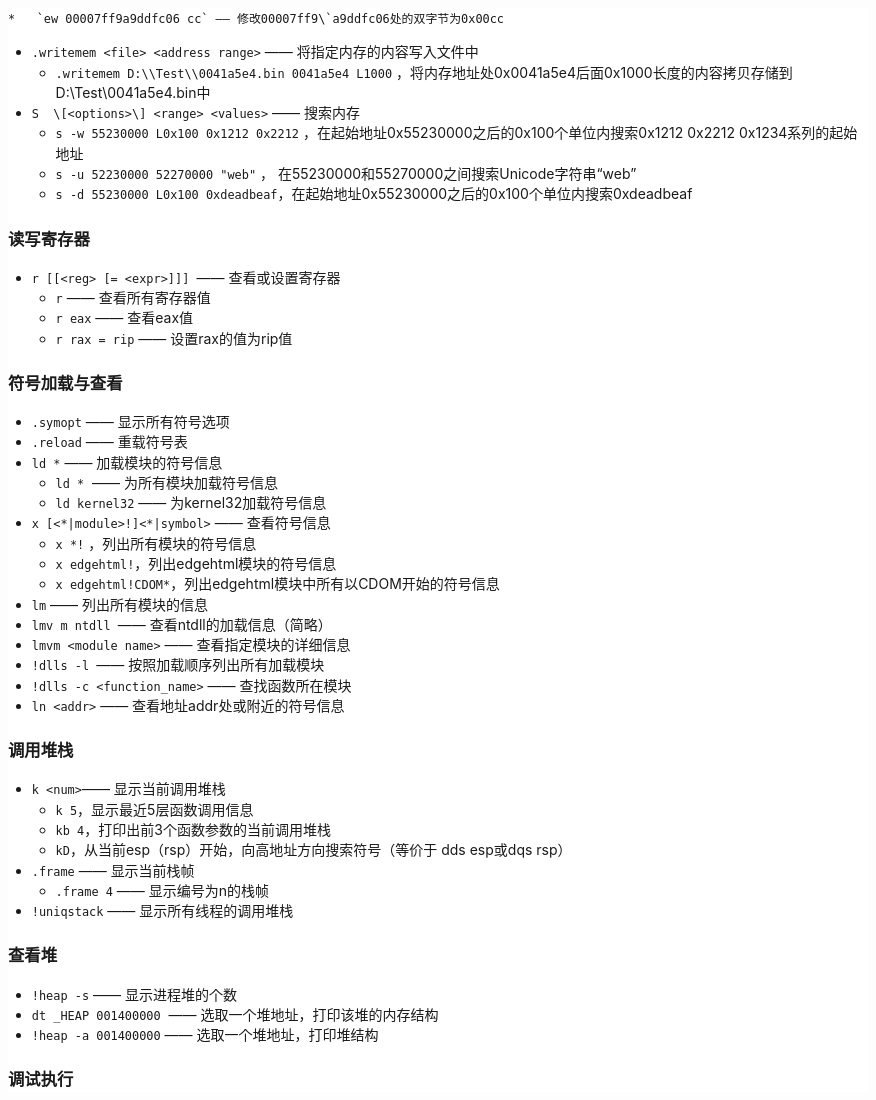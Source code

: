     *   `ew 00007ff9a9ddfc06 cc` —— 修改00007ff9\`a9ddfc06处的双字节为0x00cc
*   `.writemem <file> <address range>` —— 将指定内存的内容写入文件中
    *   `.writemem D:\\Test\\0041a5e4.bin 0041a5e4 L1000` ，将内存地址处0x0041a5e4后面0x1000长度的内容拷贝存储到D:\\Test\\0041a5e4.bin中
*   `S  \[<options>\] <range> <values>` —— 搜索内存
    *   `s -w 55230000 L0x100 0x1212 0x2212` ，在起始地址0x55230000之后的0x100个单位内搜索0x1212 0x2212 0x1234系列的起始地址
    *   `s -u 52230000 52270000 "web"` ， 在55230000和55270000之间搜索Unicode字符串“web”
    *   `s -d 55230000 L0x100 0xdeadbeaf`，在起始地址0x55230000之后的0x100个单位内搜索0xdeadbeaf

### 读写寄存器

*   `r [[<reg> [= <expr>]]] `—— 查看或设置寄存器
    *   `r` —— 查看所有寄存器值
    *   `r eax` —— 查看eax值
    *   `r rax = rip` —— 设置rax的值为rip值

### 符号加载与查看

*   `.symopt` —— 显示所有符号选项
*   `.reload` —— 重载符号表
*   `ld *` —— 加载模块的符号信息
    *   `ld *`  —— 为所有模块加载符号信息
    *   `ld kernel32` —— 为kernel32加载符号信息
*   `x [<*|module>!]<*|symbol>` —— 查看符号信息
    *   `x *!` ，列出所有模块的符号信息
    *   `x edgehtml!`，列出edgehtml模块的符号信息
    *   `x edgehtml!CDOM*`，列出edgehtml模块中所有以CDOM开始的符号信息
*   `lm` —— 列出所有模块的信息
*   `lmv m ntdll `—— 查看ntdll的加载信息（简略）
*   `lmvm <module name>` —— 查看指定模块的详细信息
*   `!dlls -l `—— 按照加载顺序列出所有加载模块
*   `!dlls -c <function_name>` —— 查找函数所在模块
*   `ln <addr>` —— 查看地址addr处或附近的符号信息

### 调用堆栈

*   `k <num>`—— 显示当前调用堆栈
    *   `k 5`，显示最近5层函数调用信息
    *   `kb 4`，打印出前3个函数参数的当前调用堆栈
    *   `kD`，从当前esp（rsp）开始，向高地址方向搜索符号（等价于 dds esp或dqs rsp）
*   `.frame` —— 显示当前栈帧
    *   `.frame 4` —— 显示编号为n的栈帧
*   `!uniqstack` —— 显示所有线程的调用堆栈

### 查看堆

*   `!heap -s` —— 显示进程堆的个数
*   `dt _HEAP 001400000`  —— 选取一个堆地址，打印该堆的内存结构
*   `!heap -a 001400000` —— 选取一个堆地址，打印堆结构

### 调试执行
